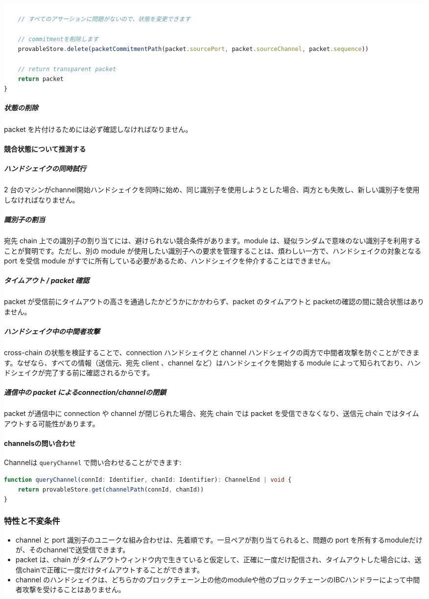```typescript

    // すべてのアサーションに問題がないので、状態を変更できます

    // commitmentを削除します
    provableStore.delete(packetCommitmentPath(packet.sourcePort, packet.sourceChannel, packet.sequence))

    // return transparent packet
    return packet
}
```

##### 状態の削除

packet を片付けるためには必ず確認しなければなりません。

#### 競合状態について推測する

##### ハンドシェイクの同時試行

2 台のマシンがchannel開始ハンドシェイクを同時に始め、同じ識別子を使用しようとした場合、両方とも失敗し、新しい識別子を使用しなければなりません。

##### 識別子の割当

宛先 chain 上での識別子の割り当てには、避けられない競合条件があります。module は、疑似ランダムで意味のない識別子を利用することが賢明です。ただし、別の module が使用したい識別子への要求を管理することは、煩わしい一方で、ハンドシェイクの対象となる port を受信 module がすでに所有している必要があるため、ハンドシェイクを仲介することはできません。

##### タイムアウト / packet 確認

packet が受信前にタイムアウトの高さを通過したかどうかにかかわらず、packet のタイムアウトと packetの確認の間に競合状態はありません。

##### ハンドシェイク中の中間者攻撃

cross-chain の状態を検証することで、connection ハンドシェイクと channel ハンドシェイクの両方で中間者攻撃を防ぐことができます。なぜなら、すべての情報（送信元、宛先 client 、channel など）はハンドシェイクを開始する module によって知られており、ハンドシェイクが完了する前に確認されるからです。

##### 通信中の packet によるconnection/channelの閉鎖

packet が通信中に connection や channel が閉じられた場合、宛先 chain では packet を受信できなくなり、送信元 chain ではタイムアウトする可能性があります。

#### channelsの問い合わせ

Channelは `queryChannel` で問い合わせることができます:

```typescript
function queryChannel(connId: Identifier, chanId: Identifier): ChannelEnd | void {
    return provableStore.get(channelPath(connId, chanId))
}
```

### 特性と不変条件

- channel と port 識別子のユニークな組み合わせは、先着順です。一旦ペアが割り当てられると、問題の port を所有するmoduleだけが、そのchannelで送受信できます。
- packet は、chain がタイムアウトウィンドウ内で生きていると仮定して、正確に一度だけ配信され、タイムアウトした場合には、送信chainで正確に一度だけタイムアウトすることができます。
- channel のハンドシェイクは、どちらかのブロックチェーン上の他のmoduleや他のブロックチェーンのIBCハンドラーによって中間者攻撃を受けることはありません。
